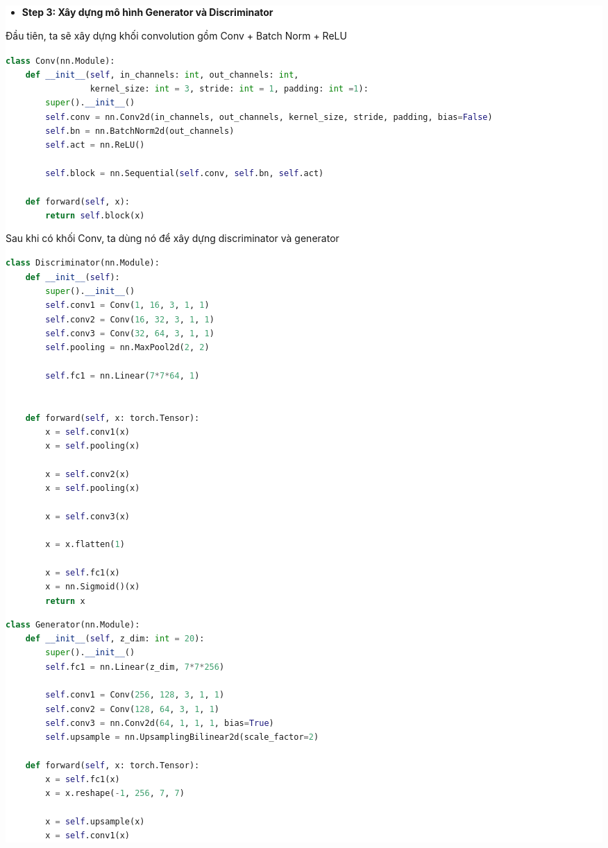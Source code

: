 * **Step 3: Xây dựng mô hình Generator và Discriminator**

Đầu tiên, ta sẽ xây dựng khối convolution gồm Conv + Batch Norm + ReLU
```python
class Conv(nn.Module):
    def __init__(self, in_channels: int, out_channels: int,
                 kernel_size: int = 3, stride: int = 1, padding: int =1):
        super().__init__()
        self.conv = nn.Conv2d(in_channels, out_channels, kernel_size, stride, padding, bias=False)
        self.bn = nn.BatchNorm2d(out_channels)
        self.act = nn.ReLU()

        self.block = nn.Sequential(self.conv, self.bn, self.act)

    def forward(self, x):
        return self.block(x)
```

Sau khi có khối Conv, ta dùng nó để xây dựng discriminator và generator

```python
class Discriminator(nn.Module):
    def __init__(self):
        super().__init__()
        self.conv1 = Conv(1, 16, 3, 1, 1)
        self.conv2 = Conv(16, 32, 3, 1, 1)
        self.conv3 = Conv(32, 64, 3, 1, 1)
        self.pooling = nn.MaxPool2d(2, 2)

        self.fc1 = nn.Linear(7*7*64, 1)


    def forward(self, x: torch.Tensor):
        x = self.conv1(x)
        x = self.pooling(x)

        x = self.conv2(x)
        x = self.pooling(x)

        x = self.conv3(x)

        x = x.flatten(1)

        x = self.fc1(x)
        x = nn.Sigmoid()(x)
        return x
```

```python
class Generator(nn.Module):
    def __init__(self, z_dim: int = 20):
        super().__init__()
        self.fc1 = nn.Linear(z_dim, 7*7*256)

        self.conv1 = Conv(256, 128, 3, 1, 1)
        self.conv2 = Conv(128, 64, 3, 1, 1)
        self.conv3 = nn.Conv2d(64, 1, 1, 1, bias=True)
        self.upsample = nn.UpsamplingBilinear2d(scale_factor=2)

    def forward(self, x: torch.Tensor):
        x = self.fc1(x)
        x = x.reshape(-1, 256, 7, 7)

        x = self.upsample(x)
        x = self.conv1(x)

```